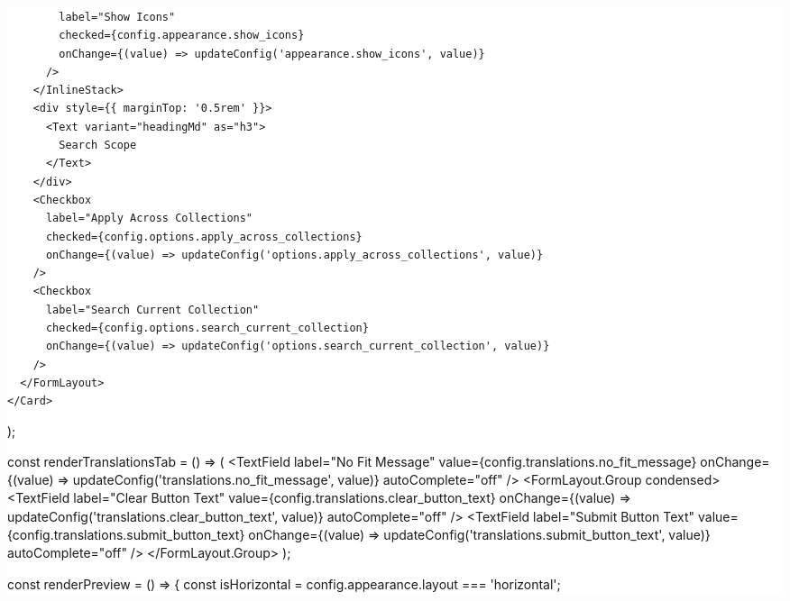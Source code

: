             label="Show Icons"
            checked={config.appearance.show_icons}
            onChange={(value) => updateConfig('appearance.show_icons', value)}
          />
        </InlineStack>
        <div style={{ marginTop: '0.5rem' }}>
          <Text variant="headingMd" as="h3">
            Search Scope
          </Text>
        </div>
        <Checkbox
          label="Apply Across Collections"
          checked={config.options.apply_across_collections}
          onChange={(value) => updateConfig('options.apply_across_collections', value)}
        />
        <Checkbox
          label="Search Current Collection"
          checked={config.options.search_current_collection}
          onChange={(value) => updateConfig('options.search_current_collection', value)}
        />
      </FormLayout>
    </Card>
  );

  const renderTranslationsTab = () => (
    <Card sectioned>
      <FormLayout>
        <TextField
          label="No Fit Message"
          value={config.translations.no_fit_message}
          onChange={(value) => updateConfig('translations.no_fit_message', value)}
          autoComplete="off"
        />
        <FormLayout.Group condensed>
          <TextField
            label="Clear Button Text"
            value={config.translations.clear_button_text}
            onChange={(value) => updateConfig('translations.clear_button_text', value)}
            autoComplete="off"
          />
          <TextField
            label="Submit Button Text"
            value={config.translations.submit_button_text}
            onChange={(value) => updateConfig('translations.submit_button_text', value)}
            autoComplete="off"
          />
        </FormLayout.Group>
      </FormLayout>
    </Card>
  );

  const renderPreview = () => {
    const isHorizontal = config.appearance.layout === 'horizontal';
